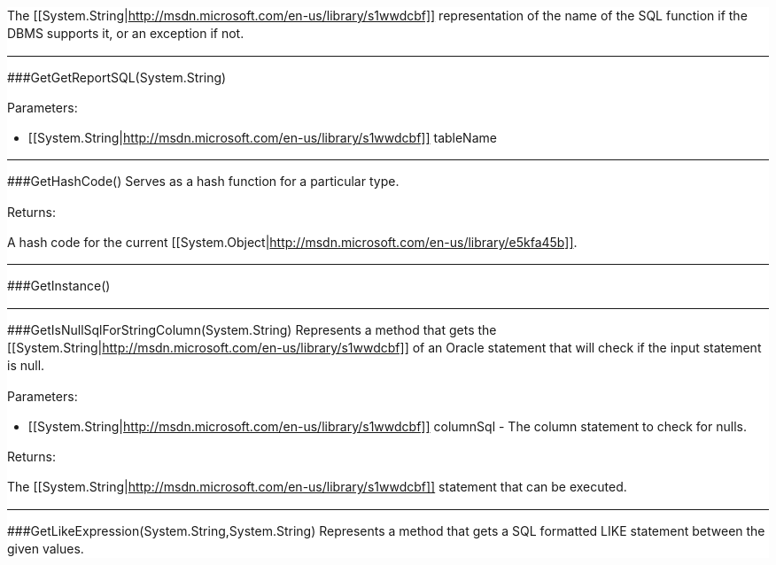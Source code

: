 The [[System.String|http://msdn.microsoft.com/en-us/library/s1wwdcbf]] representation of the name of the SQL function if the DBMS supports it, or an exception if not.


---


###GetGetReportSQL(System.String)


Parameters: 

* [[System.String|http://msdn.microsoft.com/en-us/library/s1wwdcbf]] tableName 






---


###GetHashCode()
 Serves as a hash function for a particular type.  





Returns:

A hash code for the current [[System.Object|http://msdn.microsoft.com/en-us/library/e5kfa45b]].


---


###GetInstance()







---


###GetIsNullSqlForStringColumn(System.String)
Represents a method that gets the [[System.String|http://msdn.microsoft.com/en-us/library/s1wwdcbf]] of an Oracle statement that will check if the input statement is null.

Parameters: 

* [[System.String|http://msdn.microsoft.com/en-us/library/s1wwdcbf]] columnSql  - The column statement to check for nulls.





Returns:

The [[System.String|http://msdn.microsoft.com/en-us/library/s1wwdcbf]] statement that can be executed.


---


###GetLikeExpression(System.String,System.String)
 Represents a method that gets a SQL formatted LIKE statement between the given values. 
